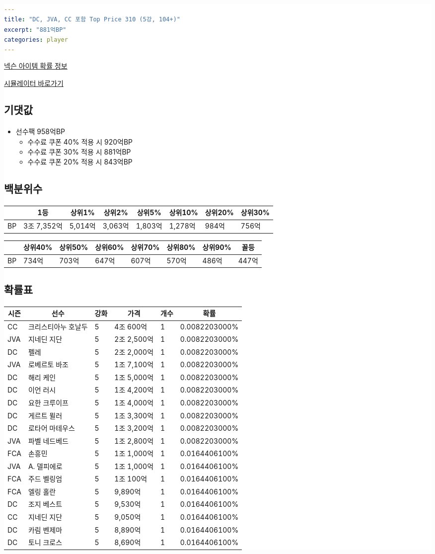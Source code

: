 ```yaml
---
title: "DC, JVA, CC 포함 Top Price 310 (5강, 104+)"
excerpt: "881억BP"
categories: player
---
```

[넥슨 아이템 확률 정보](http://iteminfo.nexon.com/probability/fco?sn=8158)

[시뮬레이터 바로가기](/simulator/8158)
## 기댓값
- 선수팩 958억BP
  - 수수료 쿠폰 40% 적용 시 920억BP
  - 수수료 쿠폰 30% 적용 시 881억BP
  - 수수료 쿠폰 20% 적용 시 843억BP


## 백분위수

||1등|상위1%|상위2%|상위5%|상위10%|상위20%|상위30%|
|---|---|---|---|---|---|---|---|
|BP|3조 7,352억|5,014억|3,063억|1,803억|1,278억|984억|756억|

||상위40%|상위50%|상위60%|상위70%|상위80%|상위90%|꼴등|
|---|---|---|---|---|---|---|---|
|BP|734억|703억|647억|607억|570억|486억|447억|


## 확률표

|시즌|선수|강화|가격|개수|확률|
|---|---|---|---|---|---|
|CC|크리스티아누 호날두|5|4조 600억|1|0.0082203000%|
|JVA|지네딘 지단|5|2조 2,500억|1|0.0082203000%|
|DC|펠레|5|2조 2,000억|1|0.0082203000%|
|JVA|로베르토 바조|5|1조 7,100억|1|0.0082203000%|
|DC|해리 케인|5|1조 5,000억|1|0.0082203000%|
|DC|이언 러시|5|1조 4,200억|1|0.0082203000%|
|DC|요한 크루이프|5|1조 4,000억|1|0.0082203000%|
|DC|게르트 뮐러|5|1조 3,300억|1|0.0082203000%|
|DC|로타어 마테우스|5|1조 3,200억|1|0.0082203000%|
|JVA|파벨 네드베드|5|1조 2,800억|1|0.0082203000%|
|FCA|손흥민|5|1조 1,000억|1|0.0164406100%|
|JVA|A. 델피에로|5|1조 1,000억|1|0.0164406100%|
|FCA|주드 벨링엄|5|1조 100억|1|0.0164406100%|
|FCA|엘링 홀란|5|9,890억|1|0.0164406100%|
|DC|조지 베스트|5|9,530억|1|0.0164406100%|
|CC|지네딘 지단|5|9,050억|1|0.0164406100%|
|DC|카림 벤제마|5|8,890억|1|0.0164406100%|
|DC|토니 크로스|5|8,690억|1|0.0164406100%|